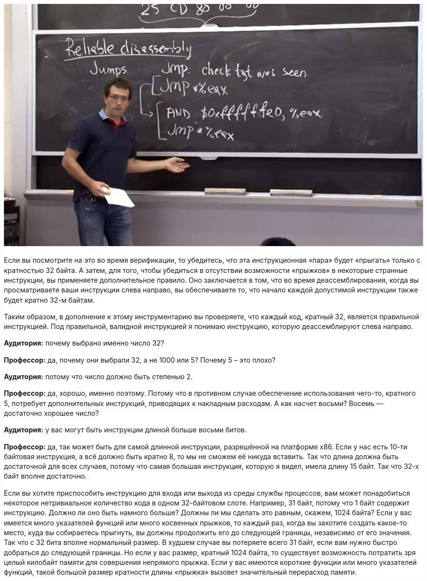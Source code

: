 ![](../../_resources/e6e940416da64cdab2a60527ba3de5fc.jpeg)

Если вы посмотрите на это во время верификации, то убедитесь, что эта инструкционная «пара» будет «прыгать» только с кратностью 32 байта. А затем, для того, чтобы убедиться в отсутствии возможности «прыжков» в некоторые странные инструкции, вы применяете дополнительное правило. Оно заключается в том, что во время деассемблирования, когда вы просматриваете ваши инструкции слева направо, вы обеспечиваете то, что начало каждой допустимой инструкции также будет кратно 32-м байтам.

Таким образом, в дополнение к этому инструментарию вы проверяете, что каждый код, кратный 32, является правильной инструкцией. Под правильной, валидной инструкцией я понимаю инструкцию, которую деассемблируют слева направо.

**Аудитория:** почему выбрано именно число 32?

**Профессор:** да, почему они выбрали 32, а не 1000 или 5? Почему 5 – это плохо?

**Аудитория:** потому что число должно быть степенью 2.

**Профессор:** да, хорошо, именно поэтому. Потому что в противном случае обеспечение использования чего-то, кратного 5, потребует дополнительных инструкций, приводящих к накладным расходам. А как насчет восьми? Восемь — достаточно хорошее число?

**Аудитория:** у вас могут быть инструкции длиной больше восьми битов.

**Профессор:** да, так может быть для самой длинной инструкции, разрешённой на платформе x86. Если у нас есть 10-ти байтовая инструкция, а всё должно быть кратно 8, то мы не сможем её никуда вставить. Так что длина должна быть достаточной для всех случаев, потому что самая большая инструкция, которую я видел, имела длину 15 байт. Так что 32-х байт вполне достаточно.

Если вы хотите приспособить инструкцию для входа или выхода из среды службы процессов, вам может понадобиться некоторое нетривиальное количество кода в одном 32-байтовом слоте. Например, 31 байт, потому что 1 байт содержит инструкцию. Должно ли оно быть намного больше? Должны ли мы сделать это равным, скажем, 1024 байта? Если у вас имеется много указателей функций или много косвенных прыжков, то каждый раз, когда вы захотите создать какое-то место, куда вы собираетесь прыгнуть, вы должны продолжить его до следующей границы, независимо от его значения. Так что с 32 бита вполне нормальный размер. В худшем случае вы потеряете всего 31 байт, если вам нужно быстро добраться до следующей границы. Но если у вас размер, кратный 1024 байта, то существует возможность потратить зря целый килобайт памяти для совершения непрямого прыжка. Если у вас имеются короткие функции или много указателей функций, такой большой размер кратности длины «прыжка» вызовет значительный перерасход памяти.
